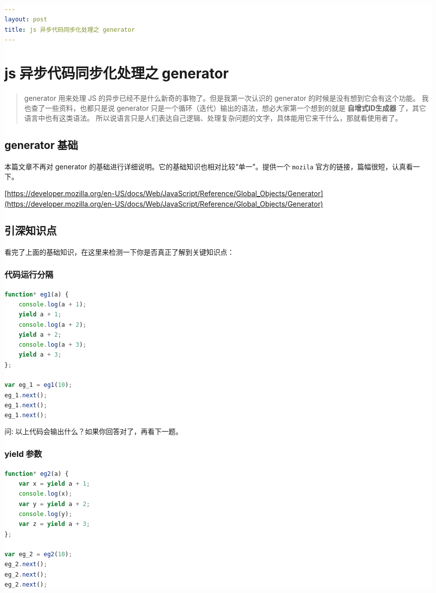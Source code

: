 ```yaml
---
layout: post
title: js 异步代码同步化处理之 generator
---
```


# js 异步代码同步化处理之 generator

> generator 用来处理 JS 的异步已经不是什么新奇的事物了。但是我第一次认识的 generator 的时候是没有想到它会有这个功能。
> 我也查了一些资料，也都只是说 generator 只是一个循环（迭代）输出的语法，想必大家第一个想到的就是 **自增式ID生成器** 了，其它语言中也有这类语法。 
> 所以说语言只是人们表达自己逻辑、处理复杂问题的文字，具体能用它来干什么，那就看使用者了。

## generator 基础

本篇文章不再对 generator 的基础进行详细说明。它的基础知识也相对比较“单一”。提供一个 `mozila` 官方的链接，篇幅很短，认真看一下。

[https://developer.mozilla.org/en-US/docs/Web/JavaScript/Reference/Global_Objects/Generator](https://developer.mozilla.org/en-US/docs/Web/JavaScript/Reference/Global_Objects/Generator)

## 引深知识点

看完了上面的基础知识，在这里来检测一下你是否真正了解到关键知识点：

### 代码运行分隔

~~~javascript
function* eg1(a) {
	console.log(a + 1);
	yield a + 1;
	console.log(a + 2);
	yield a + 2;
	console.log(a + 3);
	yield a + 3;
};

var eg_1 = eg1(10);
eg_1.next();
eg_1.next();
eg_1.next();
~~~

问: 以上代码会输出什么？如果你回答对了，再看下一题。

### yield 参数

~~~javascript
function* eg2(a) {
	var x = yield a + 1;
	console.log(x);
	var y = yield a + 2;
	console.log(y);
	var z = yield a + 3;
};

var eg_2 = eg2(10);
eg_2.next();
eg_2.next();
eg_2.next();
~~~
